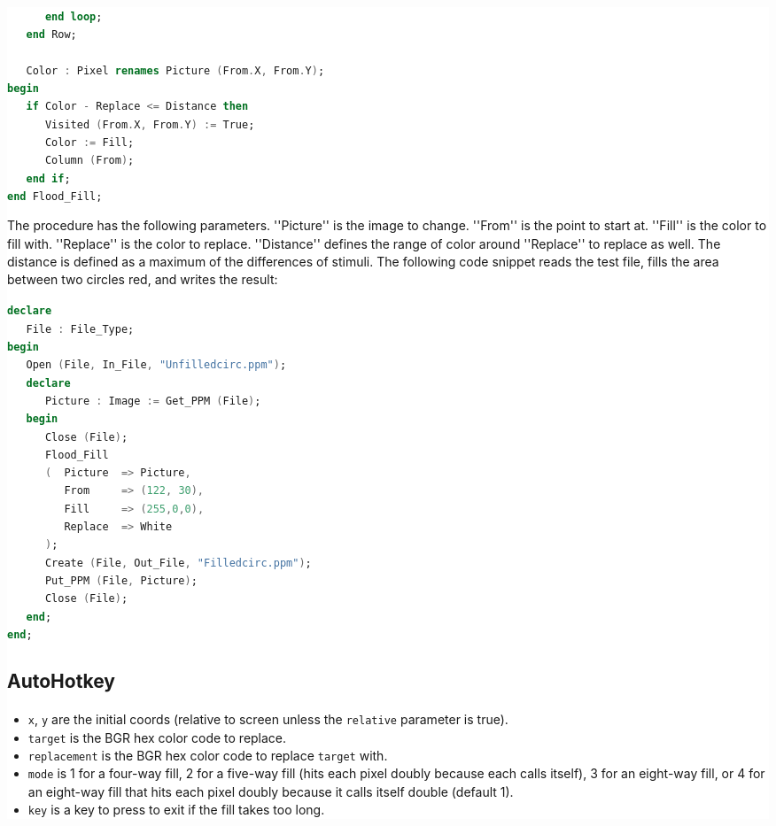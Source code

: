 ```ada
      end loop;
   end Row;

   Color : Pixel renames Picture (From.X, From.Y);
begin
   if Color - Replace <= Distance then
      Visited (From.X, From.Y) := True;
      Color := Fill;
      Column (From);
   end if;
end Flood_Fill;
```

The procedure has the following parameters. ''Picture'' is the image to change. ''From'' is the point to start at. ''Fill'' is the color to fill with. ''Replace'' is the color to replace. ''Distance'' defines the range of color around ''Replace'' to replace as well. The distance is defined as a maximum of the differences of stimuli. The following code snippet reads the test file, fills the area between two circles red, and writes the result:

```ada
declare
   File : File_Type;
begin
   Open (File, In_File, "Unfilledcirc.ppm");
   declare
      Picture : Image := Get_PPM (File);
   begin
      Close (File);
      Flood_Fill
      (  Picture  => Picture,
         From     => (122, 30),
         Fill     => (255,0,0),
         Replace  => White
      );
      Create (File, Out_File, "Filledcirc.ppm");
      Put_PPM (File, Picture);
      Close (File);
   end;
end;
```



## AutoHotkey

* <code>x</code>, <code>y</code> are the initial coords (relative to screen unless the <code>relative</code> parameter is true).
* <code>target</code> is the BGR hex color code to replace.
* <code>replacement</code> is the BGR hex color code to replace <code>target</code> with.
* <code>mode</code> is 1 for a four-way fill, 2 for a five-way fill (hits each pixel doubly because each calls itself), 3 for an eight-way fill, or 4 for an eight-way fill that hits each pixel doubly because it calls itself double (default 1).
* <code>key</code> is a key to press to exit if the fill takes too long.
